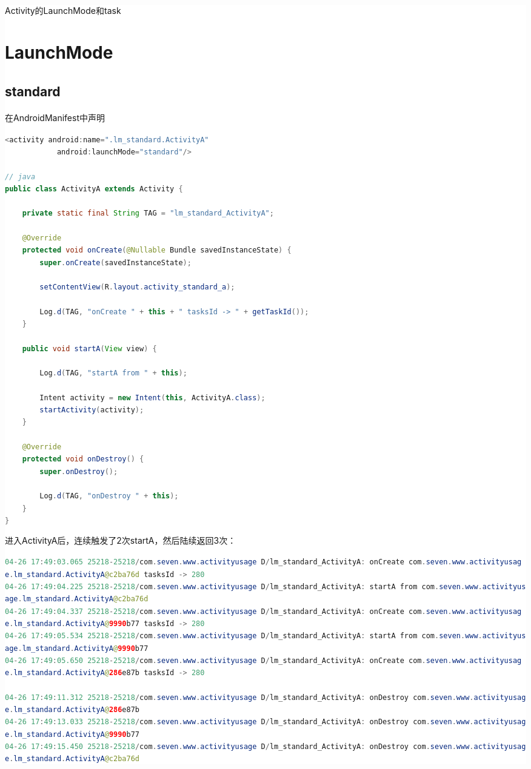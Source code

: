 Activity的LaunchMode和task

# LaunchMode

## standard

在AndroidManifest中声明
```java
<activity android:name=".lm_standard.ActivityA"
            android:launchMode="standard"/>
            
// java
public class ActivityA extends Activity {

    private static final String TAG = "lm_standard_ActivityA";

    @Override
    protected void onCreate(@Nullable Bundle savedInstanceState) {
        super.onCreate(savedInstanceState);

        setContentView(R.layout.activity_standard_a);

        Log.d(TAG, "onCreate " + this + " tasksId -> " + getTaskId());
    }

    public void startA(View view) {

        Log.d(TAG, "startA from " + this);

        Intent activity = new Intent(this, ActivityA.class);
        startActivity(activity);
    }

    @Override
    protected void onDestroy() {
        super.onDestroy();

        Log.d(TAG, "onDestroy " + this);
    }
}
```

进入ActivityA后，连续触发了2次startA，然后陆续返回3次：

```java
04-26 17:49:03.065 25218-25218/com.seven.www.activityusage D/lm_standard_ActivityA: onCreate com.seven.www.activityusage.lm_standard.ActivityA@c2ba76d tasksId -> 280
04-26 17:49:04.225 25218-25218/com.seven.www.activityusage D/lm_standard_ActivityA: startA from com.seven.www.activityusage.lm_standard.ActivityA@c2ba76d
04-26 17:49:04.337 25218-25218/com.seven.www.activityusage D/lm_standard_ActivityA: onCreate com.seven.www.activityusage.lm_standard.ActivityA@9990b77 tasksId -> 280
04-26 17:49:05.534 25218-25218/com.seven.www.activityusage D/lm_standard_ActivityA: startA from com.seven.www.activityusage.lm_standard.ActivityA@9990b77
04-26 17:49:05.650 25218-25218/com.seven.www.activityusage D/lm_standard_ActivityA: onCreate com.seven.www.activityusage.lm_standard.ActivityA@286e87b tasksId -> 280

04-26 17:49:11.312 25218-25218/com.seven.www.activityusage D/lm_standard_ActivityA: onDestroy com.seven.www.activityusage.lm_standard.ActivityA@286e87b
04-26 17:49:13.033 25218-25218/com.seven.www.activityusage D/lm_standard_ActivityA: onDestroy com.seven.www.activityusage.lm_standard.ActivityA@9990b77
04-26 17:49:15.450 25218-25218/com.seven.www.activityusage D/lm_standard_ActivityA: onDestroy com.seven.www.activityusage.lm_standard.ActivityA@c2ba76d
```
